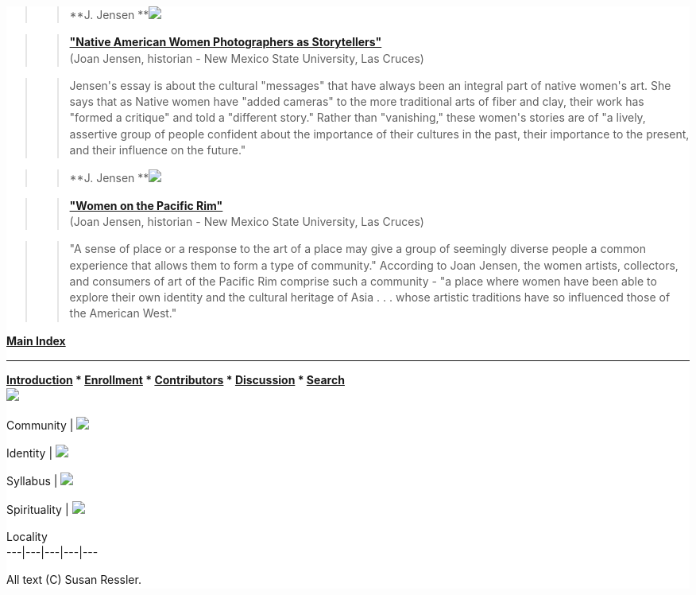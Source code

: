 >>

>> **J. Jensen
**[![](nawtn-m.jpg)](http://www.sla.purdue.edu/waaw/Jensen/NAW.html)

>>

>> **["Native American Women Photographers as
Storytellers"](http://www.sla.purdue.edu/waaw/Jensen/NAW.html)**  
>  (Joan Jensen, historian - New Mexico State University, Las Cruces)

>>

>> Jensen's essay is about the cultural "messages" that have always been an
integral part of native women's art. She says that as Native women have "added
cameras" to the more traditional arts of fiber and clay, their work has
"formed a critique" and told a "different story." Rather than "vanishing,"
these women's stories are of "a lively, assertive group of people confident
about the importance of their cultures in the past, their importance to the
present, and their influence on the future."

>>

>> **J. Jensen
**[![](waptn-m.jpg)](http://www.sla.purdue.edu/waaw/Jensen/WPR.html)

>>

>> **["Women on the Pacific
Rim"](http://www.sla.purdue.edu/waaw/Jensen/WPR.html)**  
>  (Joan Jensen, historian - New Mexico State University, Las Cruces)

>>

>> "A sense of place or a response to the art of a place may give a group of
seemingly diverse people a common experience that allows them to form a type
of community." According to Joan Jensen, the women artists, collectors, and
consumers of art of the Pacific Rim comprise such a community - "a place where
women have been able to explore their own identity and the cultural heritage
of Asia . . . whose artistic traditions have so influenced those of the
American West."  
>  
>  

**[Main Index](http://www.sla.purdue.edu/waaw/MainIndex.html)**

* * *

**[Introduction](http://www.sla.purdue.edu/waaw/Introduction.html) *
[Enrollment](http://www.sla.purdue.edu/waaw/Enrollment.html) *
[Contributors](http://www.sla.purdue.edu/waaw/Contributors.html) *
[Discussion](http://www.sla.purdue.edu/cgi-bin/WebX) *
[Search](http://www.sla.purdue.edu/waaw/Search.html)**  
[![](C.gif)](http://www.sla.purdue.edu/waaw/Themes/Community.html)

Community | [![](I.gif)](http://www.sla.purdue.edu/waaw/Themes/Identity.html)

Identity | [![](WAAWtail.gif)](http://www.sla.purdue.edu/waaw/Themes/TOC.html)

Syllabus |
[![](S.gif)](http://www.sla.purdue.edu/waaw/Themes/Spirituality.html)

Spirituality |
[![](L.gif)](http://www.sla.purdue.edu/waaw/Themes/Locality.html)

Locality  
---|---|---|---|---  
  
All text (C) Susan Ressler.

